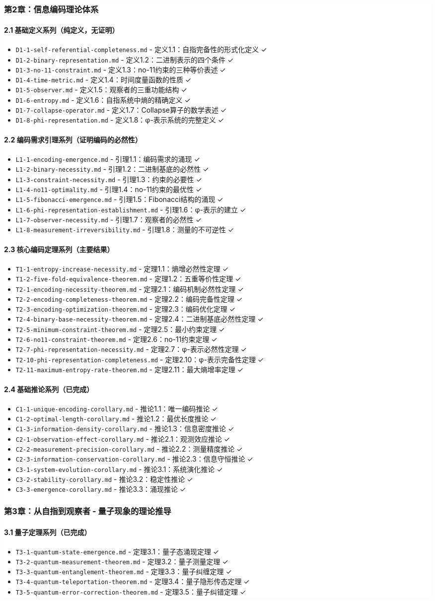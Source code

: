 ### 第2章：信息编码理论体系

#### 2.1 基础定义系列（纯定义，无证明）
- `D1-1-self-referential-completeness.md` - 定义1.1：自指完备性的形式化定义 ✓
- `D1-2-binary-representation.md` - 定义1.2：二进制表示的四个条件 ✓
- `D1-3-no-11-constraint.md` - 定义1.3：no-11约束的三种等价表述 ✓
- `D1-4-time-metric.md` - 定义1.4：时间度量函数的性质 ✓
- `D1-5-observer.md` - 定义1.5：观察者的三重功能结构 ✓
- `D1-6-entropy.md` - 定义1.6：自指系统中熵的精确定义 ✓
- `D1-7-collapse-operator.md` - 定义1.7：Collapse算子的数学表述 ✓
- `D1-8-phi-representation.md` - 定义1.8：φ-表示系统的完整定义 ✓

#### 2.2 编码需求引理系列（证明编码的必然性）
- `L1-1-encoding-emergence.md` - 引理1.1：编码需求的涌现 ✓
- `L1-2-binary-necessity.md` - 引理1.2：二进制基底的必然性 ✓
- `L1-3-constraint-necessity.md` - 引理1.3：约束的必要性 ✓
- `L1-4-no11-optimality.md` - 引理1.4：no-11约束的最优性 ✓
- `L1-5-fibonacci-emergence.md` - 引理1.5：Fibonacci结构的涌现 ✓
- `L1-6-phi-representation-establishment.md` - 引理1.6：φ-表示的建立 ✓
- `L1-7-observer-necessity.md` - 引理1.7：观察者的必然性 ✓
- `L1-8-measurement-irreversibility.md` - 引理1.8：测量的不可逆性 ✓

#### 2.3 核心编码定理系列（主要结果）
- `T1-1-entropy-increase-necessity.md` - 定理1.1：熵增必然性定理 ✓
- `T1-2-five-fold-equivalence-theorem.md` - 定理1.2：五重等价性定理 ✓
- `T2-1-encoding-necessity-theorem.md` - 定理2.1：编码机制必然性定理 ✓
- `T2-2-encoding-completeness-theorem.md` - 定理2.2：编码完备性定理 ✓
- `T2-3-encoding-optimization-theorem.md` - 定理2.3：编码优化定理 ✓
- `T2-4-binary-base-necessity-theorem.md` - 定理2.4：二进制基底必然性定理 ✓
- `T2-5-minimum-constraint-theorem.md` - 定理2.5：最小约束定理 ✓
- `T2-6-no11-constraint-theorem.md` - 定理2.6：no-11约束定理 ✓
- `T2-7-phi-representation-necessity.md` - 定理2.7：φ-表示必然性定理 ✓
- `T2-10-phi-representation-completeness.md` - 定理2.10：φ-表示完备性定理 ✓
- `T2-11-maximum-entropy-rate-theorem.md` - 定理2.11：最大熵增率定理 ✓

#### 2.4 基础推论系列（已完成）
- `C1-1-unique-encoding-corollary.md` - 推论1.1：唯一编码推论 ✓
- `C1-2-optimal-length-corollary.md` - 推论1.2：最优长度推论 ✓
- `C1-3-information-density-corollary.md` - 推论1.3：信息密度推论 ✓
- `C2-1-observation-effect-corollary.md` - 推论2.1：观测效应推论 ✓
- `C2-2-measurement-precision-corollary.md` - 推论2.2：测量精度推论 ✓
- `C2-3-information-conservation-corollary.md` - 推论2.3：信息守恒推论 ✓
- `C3-1-system-evolution-corollary.md` - 推论3.1：系统演化推论 ✓
- `C3-2-stability-corollary.md` - 推论3.2：稳定性推论 ✓
- `C3-3-emergence-corollary.md` - 推论3.3：涌现推论 ✓

### 第3章：从自指到观察者 - 量子现象的理论推导

#### 3.1 量子定理系列（已完成）
- `T3-1-quantum-state-emergence.md` - 定理3.1：量子态涌现定理 ✓
- `T3-2-quantum-measurement-theorem.md` - 定理3.2：量子测量定理 ✓
- `T3-3-quantum-entanglement-theorem.md` - 定理3.3：量子纠缠定理 ✓
- `T3-4-quantum-teleportation-theorem.md` - 定理3.4：量子隐形传态定理 ✓
- `T3-5-quantum-error-correction-theorem.md` - 定理3.5：量子纠错定理 ✓
